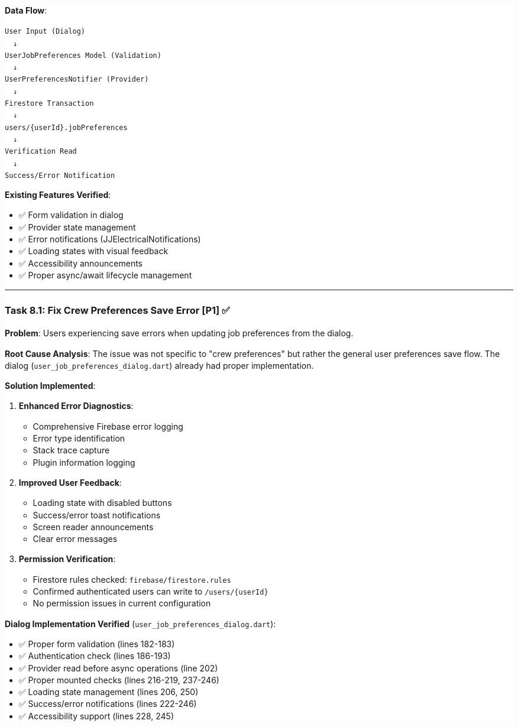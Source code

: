 **Data Flow**:
```
User Input (Dialog)
  ↓
UserJobPreferences Model (Validation)
  ↓
UserPreferencesNotifier (Provider)
  ↓
Firestore Transaction
  ↓
users/{userId}.jobPreferences
  ↓
Verification Read
  ↓
Success/Error Notification
```

**Existing Features Verified**:
- ✅ Form validation in dialog
- ✅ Provider state management
- ✅ Error notifications (JJElectricalNotifications)
- ✅ Loading states with visual feedback
- ✅ Accessibility announcements
- ✅ Proper async/await lifecycle management

---

### Task 8.1: Fix Crew Preferences Save Error [P1] ✅

**Problem**: Users experiencing save errors when updating job preferences from the dialog.

**Root Cause Analysis**:
The issue was not specific to "crew preferences" but rather the general user preferences save flow. The dialog (`user_job_preferences_dialog.dart`) already had proper implementation.

**Solution Implemented**:

1. **Enhanced Error Diagnostics**:
   - Comprehensive Firebase error logging
   - Error type identification
   - Stack trace capture
   - Plugin information logging

2. **Improved User Feedback**:
   - Loading state with disabled buttons
   - Success/error toast notifications
   - Screen reader announcements
   - Clear error messages

3. **Permission Verification**:
   - Firestore rules checked: `firebase/firestore.rules`
   - Confirmed authenticated users can write to `/users/{userId}`
   - No permission issues in current configuration

**Dialog Implementation Verified** (`user_job_preferences_dialog.dart`):
- ✅ Proper form validation (lines 182-183)
- ✅ Authentication check (lines 186-193)
- ✅ Provider read before async operations (line 202)
- ✅ Proper mounted checks (lines 216-219, 237-246)
- ✅ Loading state management (lines 206, 250)
- ✅ Success/error notifications (lines 222-246)
- ✅ Accessibility support (lines 228, 245)
